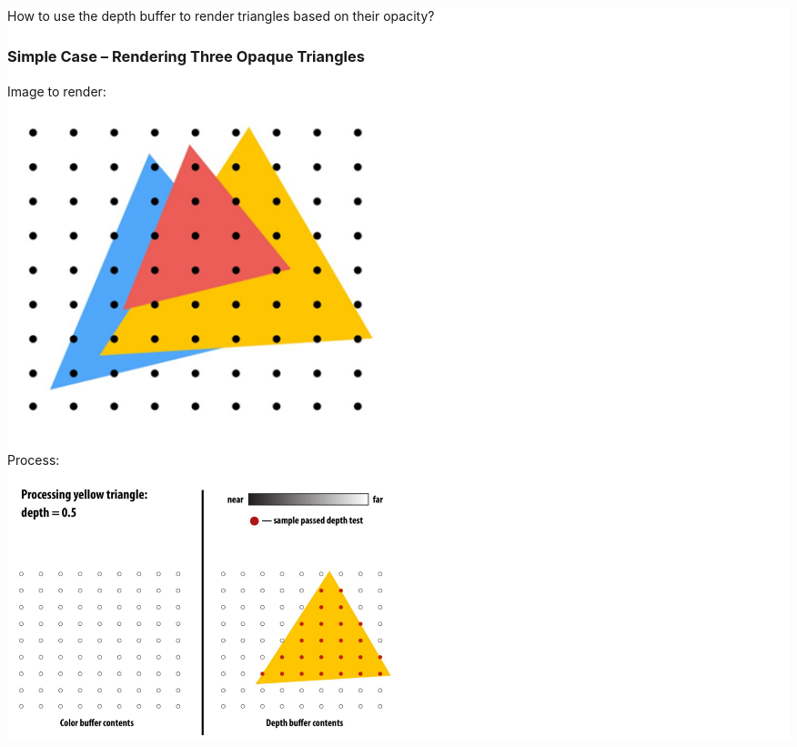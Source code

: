 
How to use the depth buffer to render triangles based on their opacity?
### Simple Case – Rendering Three Opaque Triangles
Image to render:

<img src="image-3.png" alt="alt text" width="50%">

Process:

<img src="image-4.png" alt="alt text" width="50%">
